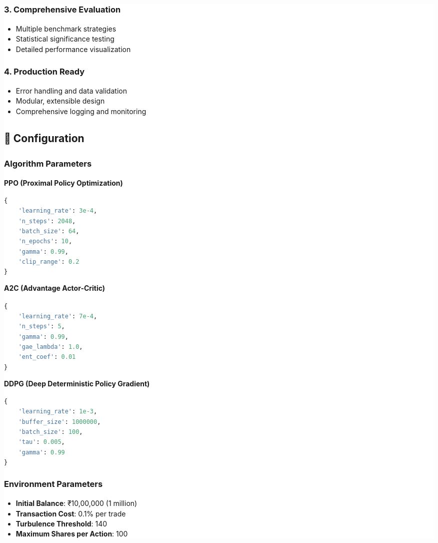 ### 3. **Comprehensive Evaluation**
- Multiple benchmark strategies
- Statistical significance testing
- Detailed performance visualization

### 4. **Production Ready**
- Error handling and data validation
- Modular, extensible design
- Comprehensive logging and monitoring

## 🔧 Configuration

### Algorithm Parameters

**PPO (Proximal Policy Optimization)**
```python
{
    'learning_rate': 3e-4,
    'n_steps': 2048,
    'batch_size': 64,
    'n_epochs': 10,
    'gamma': 0.99,
    'clip_range': 0.2
}
```

**A2C (Advantage Actor-Critic)**
```python
{
    'learning_rate': 7e-4,
    'n_steps': 5,
    'gamma': 0.99,
    'gae_lambda': 1.0,
    'ent_coef': 0.01
}
```

**DDPG (Deep Deterministic Policy Gradient)**
```python
{
    'learning_rate': 1e-3,
    'buffer_size': 1000000,
    'batch_size': 100,
    'tau': 0.005,
    'gamma': 0.99
}
```

### Environment Parameters
- **Initial Balance**: ₹10,00,000 (1 million)
- **Transaction Cost**: 0.1% per trade
- **Turbulence Threshold**: 140
- **Maximum Shares per Action**: 100
